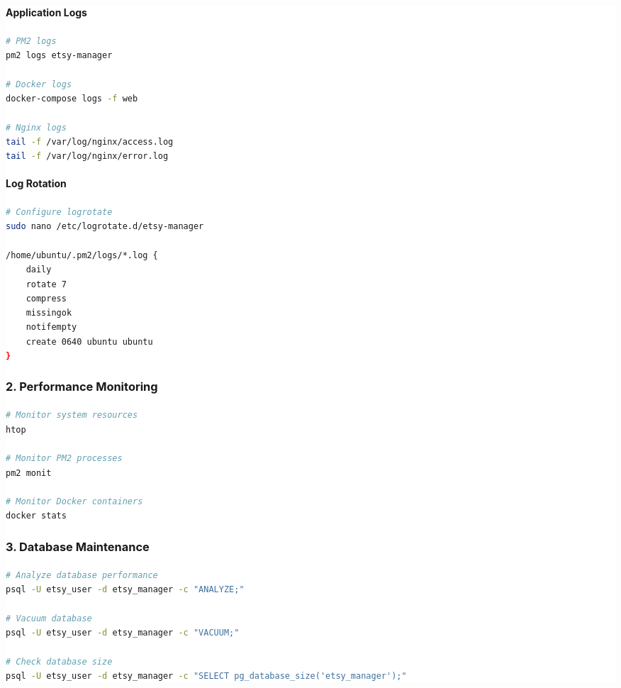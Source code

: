 #### Application Logs
```bash
# PM2 logs
pm2 logs etsy-manager

# Docker logs
docker-compose logs -f web

# Nginx logs
tail -f /var/log/nginx/access.log
tail -f /var/log/nginx/error.log
```

#### Log Rotation
```bash
# Configure logrotate
sudo nano /etc/logrotate.d/etsy-manager

/home/ubuntu/.pm2/logs/*.log {
    daily
    rotate 7
    compress
    missingok
    notifempty
    create 0640 ubuntu ubuntu
}
```

### 2. Performance Monitoring

```bash
# Monitor system resources
htop

# Monitor PM2 processes
pm2 monit

# Monitor Docker containers
docker stats
```

### 3. Database Maintenance

```bash
# Analyze database performance
psql -U etsy_user -d etsy_manager -c "ANALYZE;"

# Vacuum database
psql -U etsy_user -d etsy_manager -c "VACUUM;"

# Check database size
psql -U etsy_user -d etsy_manager -c "SELECT pg_database_size('etsy_manager');"
```
